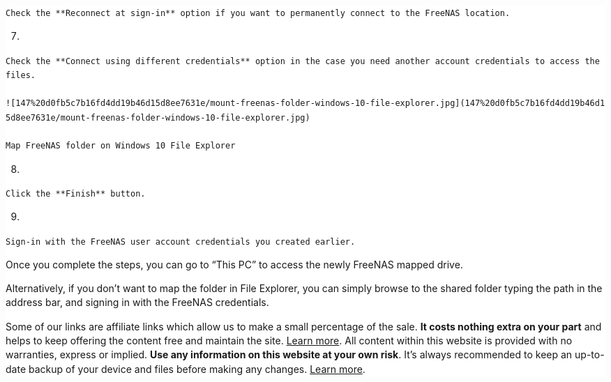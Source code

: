     Check the **Reconnect at sign-in** option if you want to permanently connect to the FreeNAS location.

7.   

    Check the **Connect using different credentials** option in the case you need another account credentials to access the files.

    ![147%20d0fb5c7b16fd4dd19b46d15d8ee7631e/mount-freenas-folder-windows-10-file-explorer.jpg](147%20d0fb5c7b16fd4dd19b46d15d8ee7631e/mount-freenas-folder-windows-10-file-explorer.jpg)

    Map FreeNAS folder on Windows 10 File Explorer

8.  

    Click the **Finish** button.

9.  

    Sign-in with the FreeNAS user account credentials you created earlier.

Once you complete the steps, you can go to “This PC” to access the newly FreeNAS mapped drive.

Alternatively, if you don’t want to map the folder in File Explorer, you can simply browse to the shared folder typing the path in the address bar, and signing in with the FreeNAS credentials.

 Some of our links are affiliate links which allow us to make a small percentage of the sale. **It costs nothing extra on your part** and helps to keep offering the content free and maintain the site. [Learn more](https://pureinfotech.com/privacy-policy/#affiliate-page-part).   All content within this website is provided with no warranties, express or implied. **Use any information on this website at your own risk**. It’s always recommended to keep an up-to-date backup of your device and files before making any changes. [Learn more](https://pureinfotech.com/privacy-policy).
